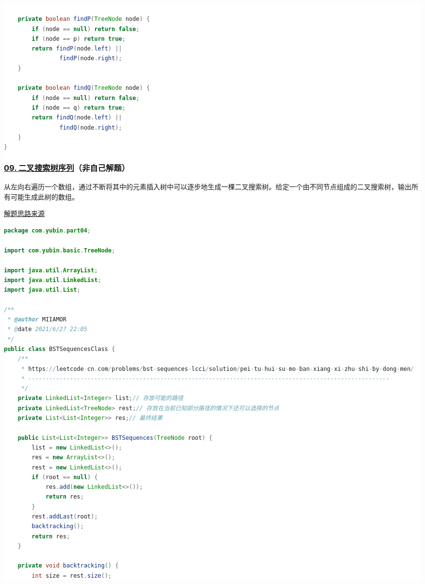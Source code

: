 ```java

    private boolean findP(TreeNode node) {
        if (node == null) return false;
        if (node == p) return true;
        return findP(node.left) ||
                findP(node.right);
    }

    private boolean findQ(TreeNode node) {
        if (node == null) return false;
        if (node == q) return true;
        return findQ(node.left) ||
                findQ(node.right);
    }
}
```

### [09. 二叉搜索树序列](https://leetcode-cn.com/problems/bst-sequences-lcci/)（非自己解题）

从左向右遍历一个数组，通过不断将其中的元素插入树中可以逐步地生成一棵二叉搜索树。给定一个由不同节点组成的二叉搜索树，输出所有可能生成此树的数组。

 [解题思路来源](https://leetcode-cn.com/problems/bst-sequences-lcci/solution/pei-tu-hui-su-mo-ban-xiang-xi-zhu-shi-by-dong-men/)

```java
package com.yubin.part04;

import com.yubin.basic.TreeNode;

import java.util.ArrayList;
import java.util.LinkedList;
import java.util.List;

/**
 * @author MIIAMOR
 * @date 2021/6/27 22:05
 */
public class BSTSequencesClass {
    /**
     * https://leetcode-cn.com/problems/bst-sequences-lcci/solution/pei-tu-hui-su-mo-ban-xiang-xi-zhu-shi-by-dong-men/
     * --------------------------------------------------------------------------------------------------------
     */
    private LinkedList<Integer> list;// 存放可能的路径
    private LinkedList<TreeNode> rest;// 存放在当前已知部分路径的情况下还可以选择的节点
    private List<List<Integer>> res;// 最终结果

    public List<List<Integer>> BSTSequences(TreeNode root) {
        list = new LinkedList<>();
        res = new ArrayList<>();
        rest = new LinkedList<>();
        if (root == null) {
            res.add(new LinkedList<>());
            return res;
        }
        rest.addLast(root);
        backtracking();
        return res;
    }

    private void backtracking() {
        int size = rest.size();
```